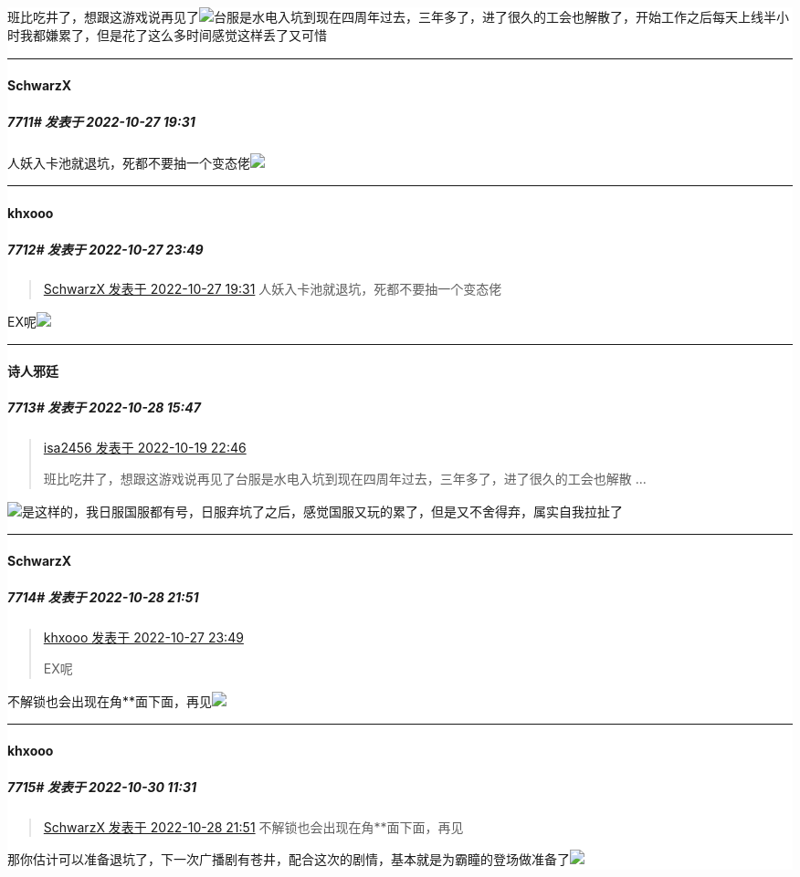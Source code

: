 班比吃井了，想跟这游戏说再见了<img src="https://static.saraba1st.com/image/smiley/face2017/140.png" referrerpolicy="no-referrer">台服是水电入坑到现在四周年过去，三年多了，进了很久的工会也解散了，开始工作之后每天上线半小时我都嫌累了，但是花了这么多时间感觉这样丢了又可惜

*****

####  SchwarzX  
##### 7711#       发表于 2022-10-27 19:31

人妖入卡池就退坑，死都不要抽一个变态佬<img src="https://static.saraba1st.com/image/smiley/face2017/163.png" referrerpolicy="no-referrer">



*****

####  khxooo  
##### 7712#       发表于 2022-10-27 23:49

<blockquote><a href="httphttps://bbs.saraba1st.com/2b/forum.php?mod=redirect&amp;goto=findpost&amp;pid=58133130&amp;ptid=1582120" target="_blank">SchwarzX 发表于 2022-10-27 19:31</a>
人妖入卡池就退坑，死都不要抽一个变态佬</blockquote>
EX呢<img src="https://static.saraba1st.com/image/smiley/face2017/032.png" referrerpolicy="no-referrer">



*****

####  诗人邪廷  
##### 7713#       发表于 2022-10-28 15:47

<blockquote><a href="httphttps://bbs.saraba1st.com/2b/forum.php?mod=redirect&amp;goto=findpost&amp;pid=57995668&amp;ptid=1582120" target="_blank">isa2456 发表于 2022-10-19 22:46</a>

班比吃井了，想跟这游戏说再见了台服是水电入坑到现在四周年过去，三年多了，进了很久的工会也解散 ...</blockquote>
<img src="https://static.saraba1st.com/image/smiley/face2017/022.png" referrerpolicy="no-referrer">是这样的，我日服国服都有号，日服弃坑了之后，感觉国服又玩的累了，但是又不舍得弃，属实自我拉扯了



*****

####  SchwarzX  
##### 7714#       发表于 2022-10-28 21:51

<blockquote><a href="httphttps://bbs.saraba1st.com/2b/forum.php?mod=redirect&amp;goto=findpost&amp;pid=58137617&amp;ptid=1582120" target="_blank">khxooo 发表于 2022-10-27 23:49</a>

EX呢</blockquote>
不解锁也会出现在角**面下面，再见<img src="https://static.saraba1st.com/image/smiley/face2017/118.png" referrerpolicy="no-referrer">



*****

####  khxooo  
##### 7715#       发表于 2022-10-30 11:31

<blockquote><a href="httphttps://bbs.saraba1st.com/2b/forum.php?mod=redirect&amp;goto=findpost&amp;pid=58153017&amp;ptid=1582120" target="_blank">SchwarzX 发表于 2022-10-28 21:51</a>
不解锁也会出现在角**面下面，再见</blockquote>
那你估计可以准备退坑了，下一次广播剧有苍井，配合这次的剧情，基本就是为霸瞳的登场做准备了<img src="https://static.saraba1st.com/image/smiley/face2017/037.png" referrerpolicy="no-referrer">
